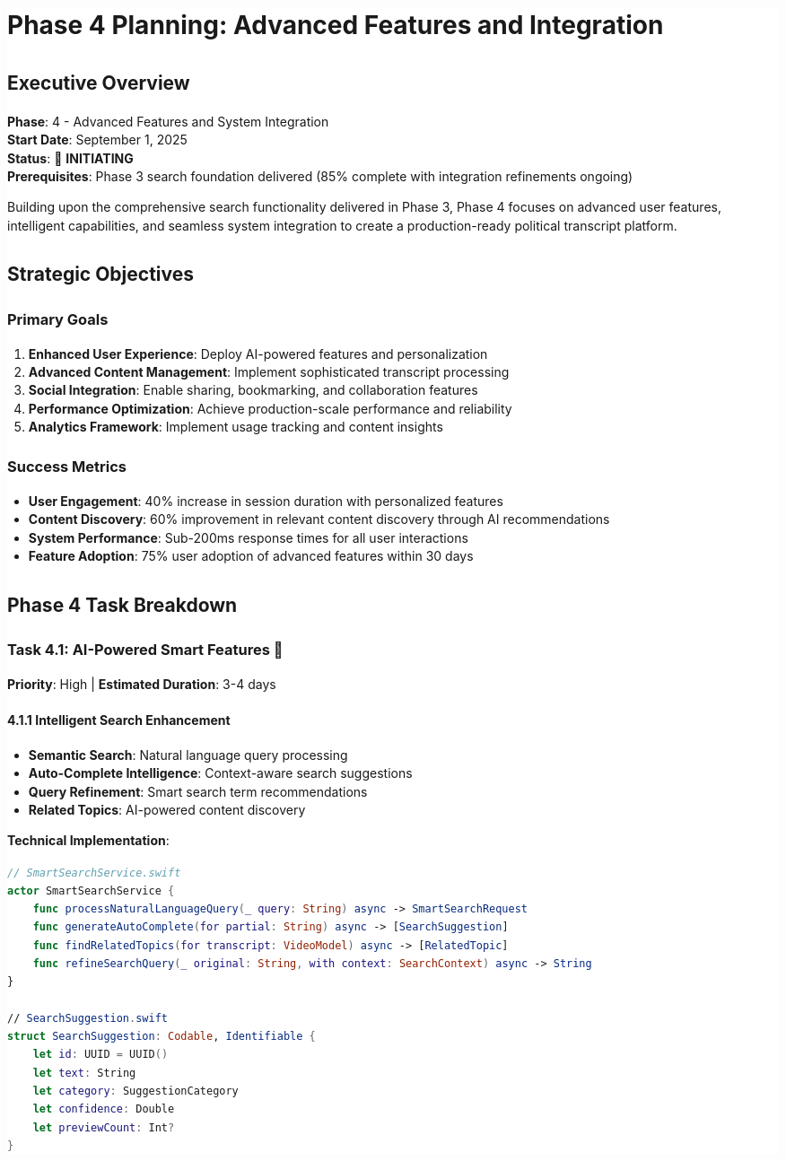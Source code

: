 # Phase 4 Planning: Advanced Features and Integration

## Executive Overview

**Phase**: 4 - Advanced Features and System Integration  
**Start Date**: September 1, 2025  
**Status**: 🚀 **INITIATING**  
**Prerequisites**: Phase 3 search foundation delivered (85% complete with integration refinements ongoing)

Building upon the comprehensive search functionality delivered in Phase 3, Phase 4 focuses on advanced user features, intelligent capabilities, and seamless system integration to create a production-ready political transcript platform.

## Strategic Objectives

### Primary Goals
1. **Enhanced User Experience**: Deploy AI-powered features and personalization
2. **Advanced Content Management**: Implement sophisticated transcript processing
3. **Social Integration**: Enable sharing, bookmarking, and collaboration features
4. **Performance Optimization**: Achieve production-scale performance and reliability
5. **Analytics Framework**: Implement usage tracking and content insights

### Success Metrics
- **User Engagement**: 40% increase in session duration with personalized features
- **Content Discovery**: 60% improvement in relevant content discovery through AI recommendations
- **System Performance**: Sub-200ms response times for all user interactions
- **Feature Adoption**: 75% user adoption of advanced features within 30 days

## Phase 4 Task Breakdown

### Task 4.1: AI-Powered Smart Features 🤖
**Priority**: High | **Estimated Duration**: 3-4 days

#### 4.1.1 Intelligent Search Enhancement
- **Semantic Search**: Natural language query processing
- **Auto-Complete Intelligence**: Context-aware search suggestions
- **Query Refinement**: Smart search term recommendations
- **Related Topics**: AI-powered content discovery

**Technical Implementation**:
```swift
// SmartSearchService.swift
actor SmartSearchService {
    func processNaturalLanguageQuery(_ query: String) async -> SmartSearchRequest
    func generateAutoComplete(for partial: String) async -> [SearchSuggestion]
    func findRelatedTopics(for transcript: VideoModel) async -> [RelatedTopic]
    func refineSearchQuery(_ original: String, with context: SearchContext) async -> String
}

// SearchSuggestion.swift
struct SearchSuggestion: Codable, Identifiable {
    let id: UUID = UUID()
    let text: String
    let category: SuggestionCategory
    let confidence: Double
    let previewCount: Int?
}
```
